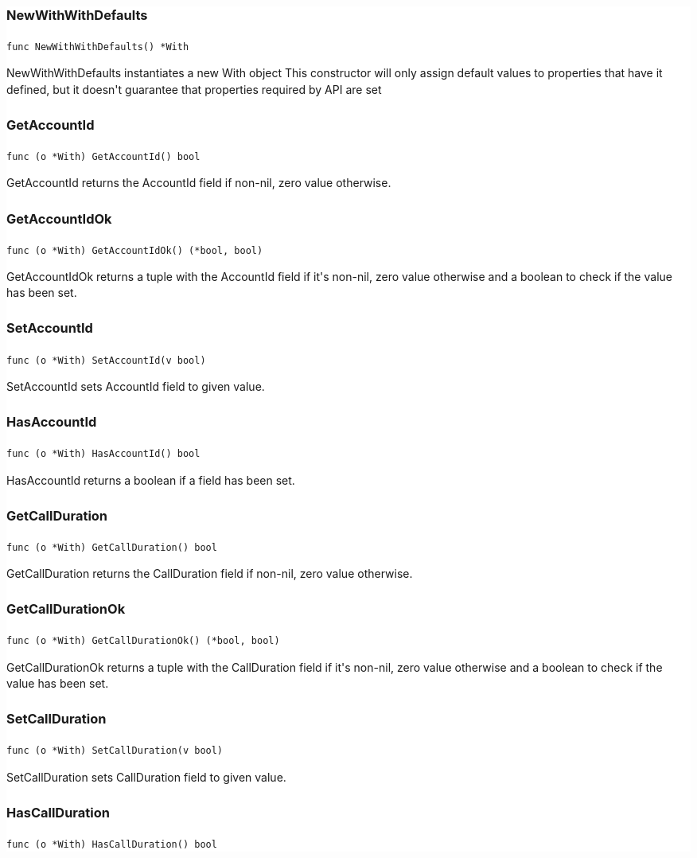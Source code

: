 ### NewWithWithDefaults

`func NewWithWithDefaults() *With`

NewWithWithDefaults instantiates a new With object
This constructor will only assign default values to properties that have it defined,
but it doesn't guarantee that properties required by API are set

### GetAccountId

`func (o *With) GetAccountId() bool`

GetAccountId returns the AccountId field if non-nil, zero value otherwise.

### GetAccountIdOk

`func (o *With) GetAccountIdOk() (*bool, bool)`

GetAccountIdOk returns a tuple with the AccountId field if it's non-nil, zero value otherwise
and a boolean to check if the value has been set.

### SetAccountId

`func (o *With) SetAccountId(v bool)`

SetAccountId sets AccountId field to given value.

### HasAccountId

`func (o *With) HasAccountId() bool`

HasAccountId returns a boolean if a field has been set.

### GetCallDuration

`func (o *With) GetCallDuration() bool`

GetCallDuration returns the CallDuration field if non-nil, zero value otherwise.

### GetCallDurationOk

`func (o *With) GetCallDurationOk() (*bool, bool)`

GetCallDurationOk returns a tuple with the CallDuration field if it's non-nil, zero value otherwise
and a boolean to check if the value has been set.

### SetCallDuration

`func (o *With) SetCallDuration(v bool)`

SetCallDuration sets CallDuration field to given value.

### HasCallDuration

`func (o *With) HasCallDuration() bool`
